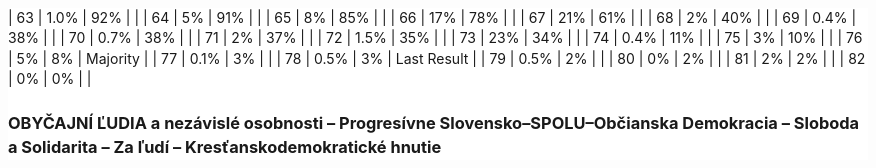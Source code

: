 | 63 | 1.0% | 92% |  |
| 64 | 5% | 91% |  |
| 65 | 8% | 85% |  |
| 66 | 17% | 78% |  |
| 67 | 21% | 61% |  |
| 68 | 2% | 40% |  |
| 69 | 0.4% | 38% |  |
| 70 | 0.7% | 38% |  |
| 71 | 2% | 37% |  |
| 72 | 1.5% | 35% |  |
| 73 | 23% | 34% |  |
| 74 | 0.4% | 11% |  |
| 75 | 3% | 10% |  |
| 76 | 5% | 8% | Majority |
| 77 | 0.1% | 3% |  |
| 78 | 0.5% | 3% | Last Result |
| 79 | 0.5% | 2% |  |
| 80 | 0% | 2% |  |
| 81 | 2% | 2% |  |
| 82 | 0% | 0% |  |

### OBYČAJNÍ ĽUDIA a nezávislé osobnosti – Progresívne Slovensko–SPOLU–Občianska Demokracia – Sloboda a Solidarita – Za ľudí – Kresťanskodemokratické hnutie
